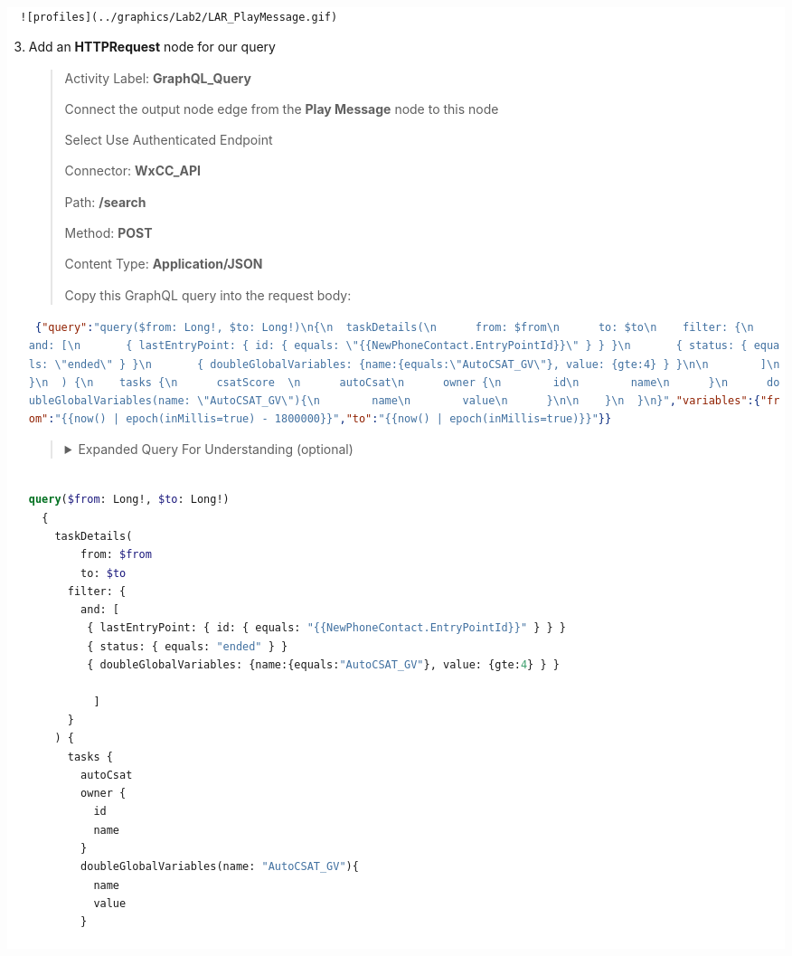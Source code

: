       ![profiles](../graphics/Lab2/LAR_PlayMessage.gif)

3.  Add an **HTTPRequest** node for our query
    
    >
    > Activity Label: **GraphQL_Query**<span class="copy-static" data-copy-text="GraphQL_Query"><span class="copy" title="Click to copy!"></span></span>
    >
    > Connect the output node edge from the **Play Message** node to this node
    >
    > Select Use Authenticated Endpoint
    >
    > Connector: **WxCC_API**
    > 
    > Path: **/search**<span class="copy-static" data-copy-text="/search"><span class="copy" title="Click to copy!"></span></span>
    > 
    > Method: **POST**
    > 
    > Content Type: **Application/JSON**
    >
    > Copy this GraphQL query into the request body:
    ```JSON
     {"query":"query($from: Long!, $to: Long!)\n{\n  taskDetails(\n      from: $from\n      to: $to\n    filter: {\n      and: [\n       { lastEntryPoint: { id: { equals: \"{{NewPhoneContact.EntryPointId}}\" } } }\n       { status: { equals: \"ended\" } }\n       { doubleGlobalVariables: {name:{equals:\"AutoCSAT_GV\"}, value: {gte:4} } }\n\n        ]\n    }\n  ) {\n    tasks {\n      csatScore  \n      autoCsat\n      owner {\n        id\n        name\n      }\n      doubleGlobalVariables(name: \"AutoCSAT_GV\"){\n        name\n        value\n      }\n\n    }\n  }\n}","variables":{"from":"{{now() | epoch(inMillis=true) - 1800000}}","to":"{{now() | epoch(inMillis=true)}}"}}
    ```
    > <details><summary>Expanded Query For Understanding (optional)</summary>
    ```GraphQL
    
    query($from: Long!, $to: Long!)
      {
        taskDetails(
            from: $from
            to: $to
          filter: {
            and: [
             { lastEntryPoint: { id: { equals: "{{NewPhoneContact.EntryPointId}}" } } }
             { status: { equals: "ended" } }
             { doubleGlobalVariables: {name:{equals:"AutoCSAT_GV"}, value: {gte:4} } }
      
              ]
          }
        ) {
          tasks {  
            autoCsat
            owner {
              id
              name
            }
            doubleGlobalVariables(name: "AutoCSAT_GV"){
              name
              value
            }
      